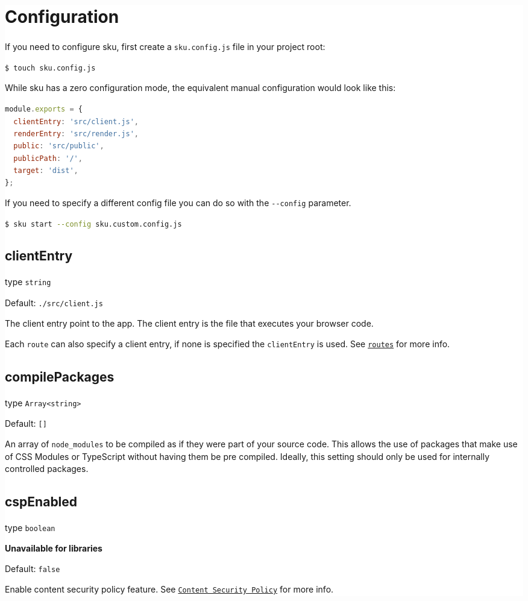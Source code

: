 # Configuration

If you need to configure sku, first create a `sku.config.js` file in your project root:

```bash
$ touch sku.config.js
```

While sku has a zero configuration mode, the equivalent manual configuration would look like this:

```js
module.exports = {
  clientEntry: 'src/client.js',
  renderEntry: 'src/render.js',
  public: 'src/public',
  publicPath: '/',
  target: 'dist',
};
```

If you need to specify a different config file you can do so with the `--config` parameter.

```bash
$ sku start --config sku.custom.config.js
```

## clientEntry

type `string`

Default: `./src/client.js`

The client entry point to the app. The client entry is the file that executes your browser code.

Each `route` can also specify a client entry, if none is specified the `clientEntry` is used. See [`routes`](#routes) for more info.

## compilePackages

type `Array<string>`

Default: `[]`

An array of `node_modules` to be compiled as if they were part of your source code. This allows the use of packages that make use of CSS Modules or TypeScript without having them be pre compiled. Ideally, this setting should only be used for internally controlled packages.

## cspEnabled

type `boolean`

**Unavailable for libraries**

Default: `false`

Enable content security policy feature. See [`Content Security Policy`](./docs/csp.md) for more info.
